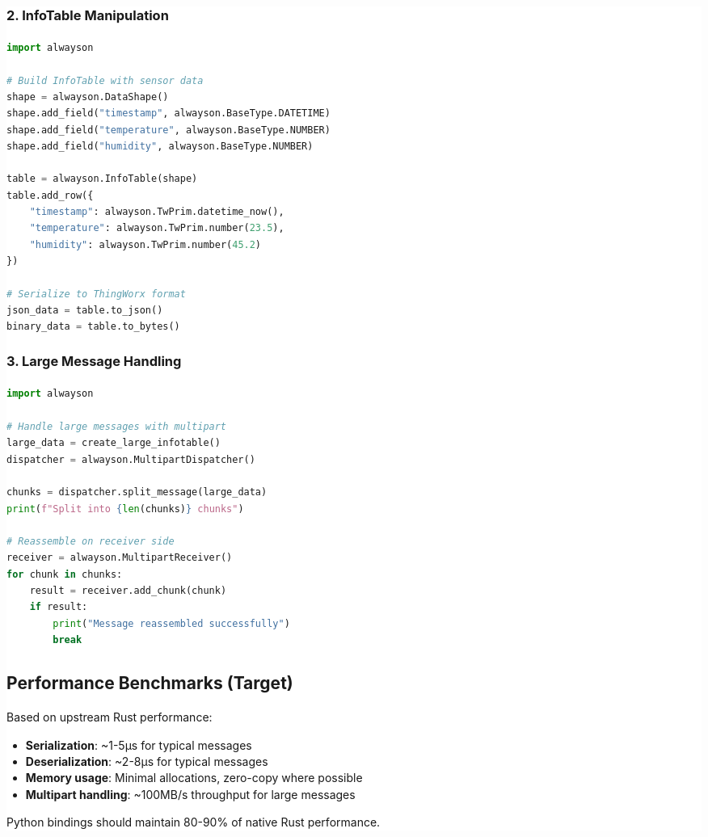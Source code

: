 ### 2. InfoTable Manipulation
```python
import alwayson

# Build InfoTable with sensor data
shape = alwayson.DataShape()
shape.add_field("timestamp", alwayson.BaseType.DATETIME)
shape.add_field("temperature", alwayson.BaseType.NUMBER)
shape.add_field("humidity", alwayson.BaseType.NUMBER)

table = alwayson.InfoTable(shape)
table.add_row({
    "timestamp": alwayson.TwPrim.datetime_now(),
    "temperature": alwayson.TwPrim.number(23.5),
    "humidity": alwayson.TwPrim.number(45.2)
})

# Serialize to ThingWorx format
json_data = table.to_json()
binary_data = table.to_bytes()
```

### 3. Large Message Handling
```python
import alwayson

# Handle large messages with multipart
large_data = create_large_infotable()
dispatcher = alwayson.MultipartDispatcher()

chunks = dispatcher.split_message(large_data)
print(f"Split into {len(chunks)} chunks")

# Reassemble on receiver side
receiver = alwayson.MultipartReceiver()
for chunk in chunks:
    result = receiver.add_chunk(chunk)
    if result:
        print("Message reassembled successfully")
        break
```

## Performance Benchmarks (Target)

Based on upstream Rust performance:
- **Serialization**: ~1-5μs for typical messages
- **Deserialization**: ~2-8μs for typical messages  
- **Memory usage**: Minimal allocations, zero-copy where possible
- **Multipart handling**: ~100MB/s throughput for large messages

Python bindings should maintain 80-90% of native Rust performance.
